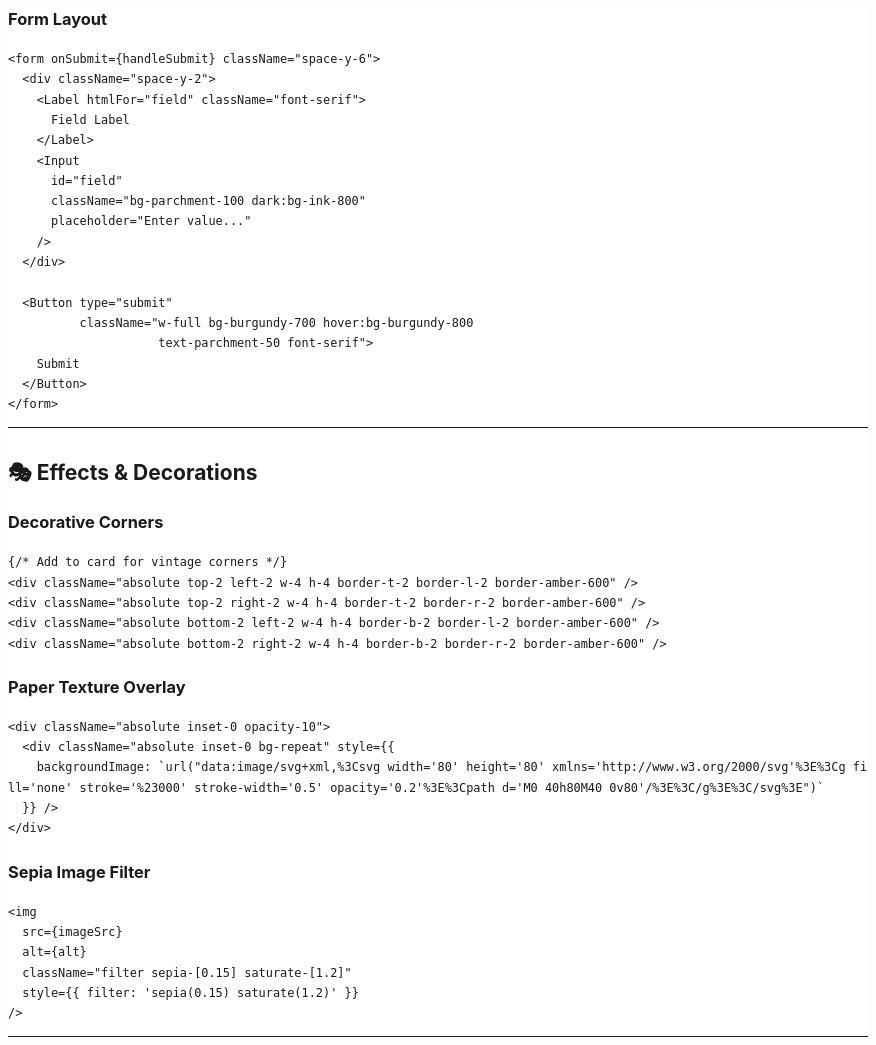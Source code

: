 ### Form Layout
```tsx
<form onSubmit={handleSubmit} className="space-y-6">
  <div className="space-y-2">
    <Label htmlFor="field" className="font-serif">
      Field Label
    </Label>
    <Input
      id="field"
      className="bg-parchment-100 dark:bg-ink-800"
      placeholder="Enter value..."
    />
  </div>
  
  <Button type="submit" 
          className="w-full bg-burgundy-700 hover:bg-burgundy-800 
                     text-parchment-50 font-serif">
    Submit
  </Button>
</form>
```

---

## 🎭 Effects & Decorations

### Decorative Corners
```tsx
{/* Add to card for vintage corners */}
<div className="absolute top-2 left-2 w-4 h-4 border-t-2 border-l-2 border-amber-600" />
<div className="absolute top-2 right-2 w-4 h-4 border-t-2 border-r-2 border-amber-600" />
<div className="absolute bottom-2 left-2 w-4 h-4 border-b-2 border-l-2 border-amber-600" />
<div className="absolute bottom-2 right-2 w-4 h-4 border-b-2 border-r-2 border-amber-600" />
```

### Paper Texture Overlay
```tsx
<div className="absolute inset-0 opacity-10">
  <div className="absolute inset-0 bg-repeat" style={{
    backgroundImage: `url("data:image/svg+xml,%3Csvg width='80' height='80' xmlns='http://www.w3.org/2000/svg'%3E%3Cg fill='none' stroke='%23000' stroke-width='0.5' opacity='0.2'%3E%3Cpath d='M0 40h80M40 0v80'/%3E%3C/g%3E%3C/svg%3E")`
  }} />
</div>
```

### Sepia Image Filter
```tsx
<img
  src={imageSrc}
  alt={alt}
  className="filter sepia-[0.15] saturate-[1.2]"
  style={{ filter: 'sepia(0.15) saturate(1.2)' }}
/>
```

---